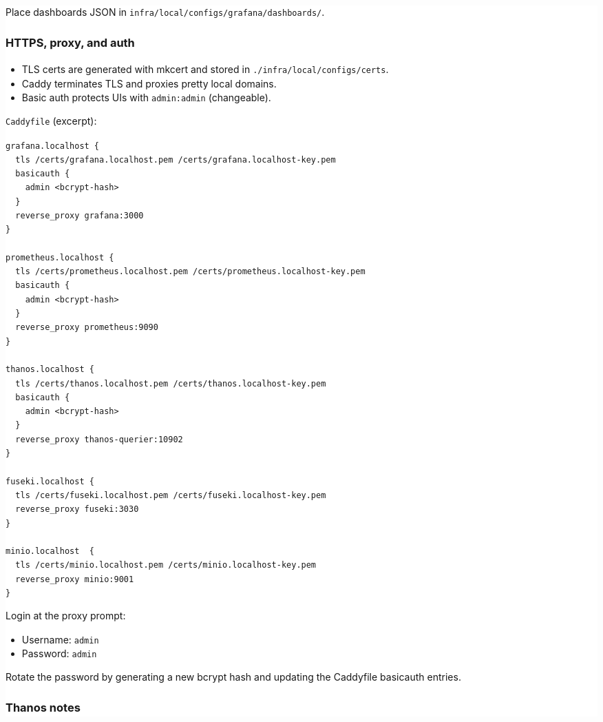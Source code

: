 Place dashboards JSON in `infra/local/configs/grafana/dashboards/`.

### HTTPS, proxy, and auth

- TLS certs are generated with mkcert and stored in `./infra/local/configs/certs`.
- Caddy terminates TLS and proxies pretty local domains.
- Basic auth protects UIs with `admin:admin` (changeable).

`Caddyfile` (excerpt):

```caddyfile
grafana.localhost {
  tls /certs/grafana.localhost.pem /certs/grafana.localhost-key.pem
  basicauth {
    admin <bcrypt-hash>
  }
  reverse_proxy grafana:3000
}

prometheus.localhost {
  tls /certs/prometheus.localhost.pem /certs/prometheus.localhost-key.pem
  basicauth {
    admin <bcrypt-hash>
  }
  reverse_proxy prometheus:9090
}

thanos.localhost {
  tls /certs/thanos.localhost.pem /certs/thanos.localhost-key.pem
  basicauth {
    admin <bcrypt-hash>
  }
  reverse_proxy thanos-querier:10902
}

fuseki.localhost {
  tls /certs/fuseki.localhost.pem /certs/fuseki.localhost-key.pem
  reverse_proxy fuseki:3030
}

minio.localhost  {
  tls /certs/minio.localhost.pem /certs/minio.localhost-key.pem
  reverse_proxy minio:9001
}
```

Login at the proxy prompt:

- Username: `admin`
- Password: `admin`

Rotate the password by generating a new bcrypt hash and updating the Caddyfile basicauth entries.

### Thanos notes
